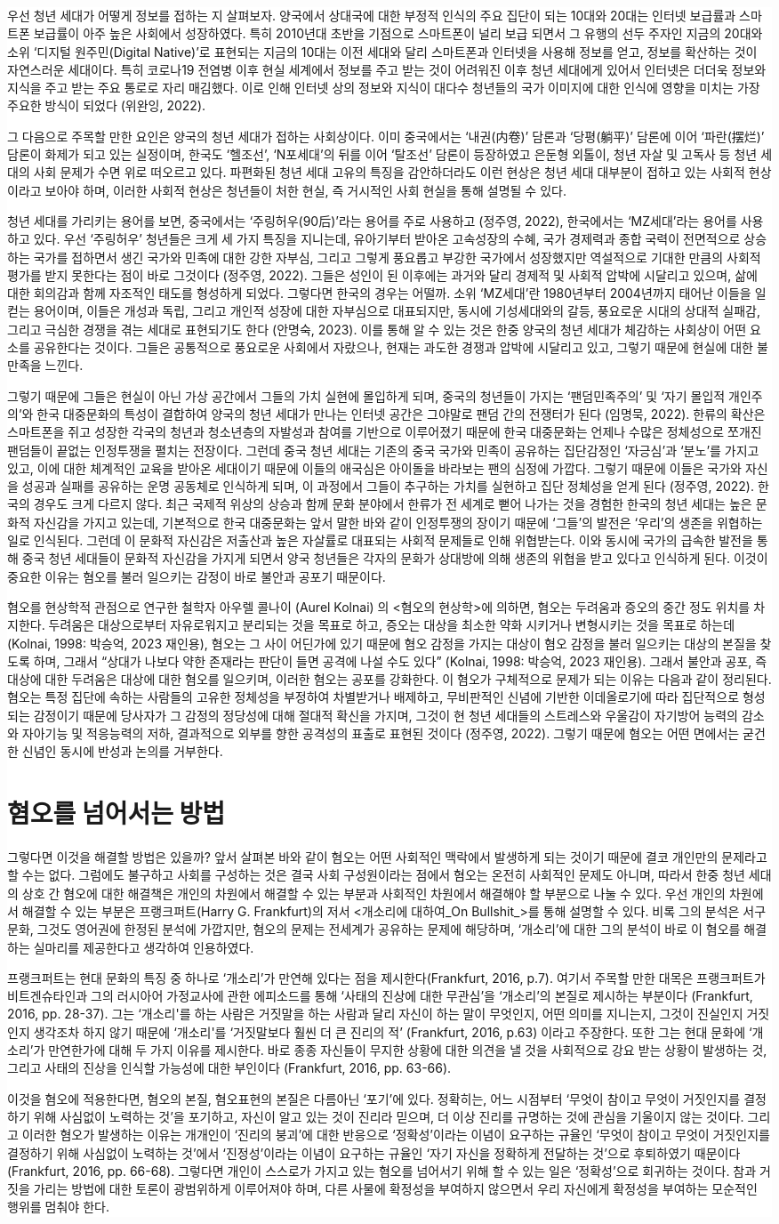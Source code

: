 우선 청년 세대가 어떻게 정보를 접하는 지 살펴보자. 양국에서 상대국에 대한 부정적 인식의 주요 집단이 되는 10대와 20대는 인터넷 보급률과 스마트폰 보급률이 아주 높은 사회에서 성장하였다. 특히 2010년대 초반을 기점으로 스마트폰이 널리 보급 되면서 그 유행의 선두 주자인 지금의 20대와 소위 ‘디지털 원주민(Digital Native)’로 표현되는 지금의 10대는 이전 세대와 달리 스마트폰과 인터넷을 사용해 정보를 얻고, 정보를 확산하는 것이 자연스러운 세대이다. 특히 코로나19 전염병 이후 현실 세계에서 정보를 주고 받는 것이 어려워진 이후 청년 세대에게 있어서 인터넷은 더더욱 정보와 지식을 주고 받는 주요 통로로 자리 매김했다. 이로 인해 인터넷 상의 정보와 지식이 대다수 청년들의 국가 이미지에 대한 인식에 영향을 미치는 가장 주요한 방식이 되었다 (위완잉, 2022).

그 다음으로 주목할 만한 요인은 양국의 청년 세대가 접하는 사회상이다. 이미 중국에서는 ‘내권(内卷)’ 담론과 ‘당평(躺平)’ 담론에 이어 ‘파란(摆烂)’ 담론이 화제가 되고 있는 실정이며, 한국도 ‘헬조선’, ‘N포세대’의 뒤를 이어 ‘탈조선’ 담론이 등장하였고 은둔형 외톨이, 청년 자살 및 고독사 등 청년 세대의 사회 문제가 수면 위로 떠오르고 있다. 파편화된 청년 세대 고유의 특징을 감안하더라도 이런 현상은 청년 세대 대부분이 접하고 있는 사회적 현상이라고 보아야 하며, 이러한 사회적 현상은 청년들이 처한 현실, 즉 거시적인 사회 현실을 통해 설명될 수 있다.

청년 세대를 가리키는 용어를 보면, 중국에서는 ‘주링허우(90后)’라는 용어를 주로 사용하고 (정주영, 2022), 한국에서는 ‘MZ세대’라는 용어를 사용하고 있다. 우선 ‘주링허우’ 청년들은 크게 세 가지 특징을 지니는데, 유아기부터 받아온 고속성장의 수혜, 국가 경제력과 종합 국력이 전면적으로 상승하는 국가를 접하면서 생긴 국가와 민족에 대한 강한 자부심, 그리고 그렇게 풍요롭고 부강한 국가에서 성장했지만 역설적으로 기대한 만큼의 사회적 평가를 받지 못한다는 점이 바로 그것이다 (정주영, 2022). 그들은 성인이 된 이후에는 과거와 달리 경제적 및 사회적 압박에 시달리고 있으며, 삶에 대한 회의감과 함께 자조적인 태도를 형성하게 되었다. 그렇다면 한국의 경우는 어떨까. 소위 ‘MZ세대’란 1980년부터 2004년까지 태어난 이들을 일컫는 용어이며, 이들은 개성과 독립, 그리고 개인적 성장에 대한 자부심으로 대표되지만, 동시에 기성세대와의 갈등, 풍요로운 시대의 상대적 실패감, 그리고 극심한 경쟁을 겪는 세대로 표현되기도 한다 (안명숙, 2023). 이를 통해 알 수 있는 것은 한중 양국의 청년 세대가 체감하는 사회상이 어떤 요소를 공유한다는 것이다. 그들은 공통적으로 풍요로운 사회에서 자랐으나, 현재는 과도한 경쟁과 압박에 시달리고 있고, 그렇기 때문에 현실에 대한 불만족을 느낀다. 

그렇기 때문에 그들은 현실이 아닌 가상 공간에서 그들의 가치 실현에 몰입하게 되며, 중국의 청년들이 가지는 ‘팬덤민족주의’ 및 ‘자기 몰입적 개인주의’와 한국 대중문화의 특성이 결합하여 양국의 청년 세대가 만나는 인터넷 공간은 그야말로 팬덤 간의 전쟁터가 된다 (임명묵, 2022). 한류의 확산은 스마트폰을 쥐고 성장한 각국의 청년과 청소년층의 자발성과 참여를 기반으로 이루어졌기 때문에 한국 대중문화는 언제나 수많은 정체성으로 쪼개진 팬덤들이 끝없는 인정투쟁을 펼치는 전장이다. 그런데 중국 청년 세대는 기존의 중국 국가와 민족이 공유하는 집단감정인 ‘자긍심’과 ‘분노’를 가지고 있고, 이에 대한 체계적인 교육을 받아온 세대이기 때문에 이들의 애국심은 아이돌을 바라보는 팬의 심정에 가깝다. 그렇기 때문에 이들은 국가와 자신을 성공과 실패를 공유하는 운명 공동체로 인식하게 되며, 이 과정에서 그들이 추구하는 가치를 실현하고 집단 정체성을 얻게 된다 (정주영, 2022). 한국의 경우도 크게 다르지 않다. 최근 국제적 위상의 상승과 함께 문화 분야에서 한류가 전 세계로 뻗어 나가는 것을 경험한 한국의 청년 세대는 높은 문화적 자신감을 가지고 있는데, 기본적으로 한국 대중문화는 앞서 말한 바와 같이 인정투쟁의 장이기 때문에 ‘그들’의 발전은 ‘우리’의 생존을 위협하는 일로 인식된다. 그런데 이 문화적 자신감은 저출산과 높은 자살률로 대표되는 사회적 문제들로 인해 위협받는다. 이와 동시에 국가의 급속한 발전을 통해 중국 청년 세대들이 문화적 자신감을 가지게 되면서 양국 청년들은 각자의 문화가 상대방에 의해 생존의 위협을 받고 있다고 인식하게 된다. 이것이 중요한 이유는 혐오를 불러 일으키는 감정이 바로 불안과 공포기 때문이다.

혐오를 현상학적 관점으로 연구한 철학자 아우렐 콜나이 (Aurel Kolnai) 의 <혐오의 현상학>에 의하면, 혐오는 두려움과 증오의 중간 정도 위치를 차지한다. 두려움은 대상으로부터 자유로워지고 분리되는 것을 목표로 하고, 증오는 대상을 최소한 약화 시키거나 변형시키는 것을 목표로 하는데 (Kolnai, 1998: 박승억, 2023 재인용), 혐오는 그 사이 어딘가에 있기 때문에 혐오 감정을 가지는 대상이 혐오 감정을 불러 일으키는 대상의 본질을 찾도록 하며, 그래서 “상대가 나보다 약한 존재라는 판단이 들면 공격에 나설 수도 있다” (Kolnai, 1998: 박승억, 2023 재인용). 그래서 불안과 공포, 즉 대상에 대한 두려움은 대상에 대한 혐오를 일으키며, 이러한 혐오는 공포를 강화한다. 이 혐오가 구체적으로 문제가 되는 이유는 다음과 같이 정리된다. 혐오는 특정 집단에 속하는 사람들의 고유한 정체성을 부정하여 차별받거나 배제하고, 무비판적인 신념에 기반한 이데올로기에 따라 집단적으로 형성되는 감정이기 때문에 당사자가 그 감정의 정당성에 대해 절대적 확신을 가지며, 그것이 현 청년 세대들의 스트레스와 우울감이 자기방어 능력의 감소와 자아기능 및 적응능력의 저하, 결과적으로 외부를 향한 공격성의 표출로 표현된 것이다 (정주영, 2022). 그렇기 때문에 혐오는 어떤 면에서는 굳건한 신념인 동시에 반성과 논의를 거부한다.

# 혐오를 넘어서는 방법

그렇다면 이것을 해결할 방법은 있을까? 앞서 살펴본 바와 같이 혐오는 어떤 사회적인 맥락에서 발생하게 되는 것이기 때문에 결코 개인만의 문제라고 할 수는 없다. 그럼에도 불구하고 사회를 구성하는 것은 결국 사회 구성원이라는 점에서 혐오는 온전히 사회적인 문제도 아니며, 따라서 한중 청년 세대의 상호 간 혐오에 대한 해결책은 개인의 차원에서 해결할 수 있는 부분과 사회적인 차원에서 해결해야 할 부분으로 나눌 수 있다. 우선 개인의 차원에서 해결할 수 있는 부분은 프랭크퍼트(Harry G. Frankfurt)의 저서 <개소리에 대하여_On Bullshit_>를 통해 설명할 수 있다. 비록 그의 분석은 서구 문화, 그것도 영어권에 한정된 분석에 가깝지만, 혐오의 문제는 전세계가 공유하는 문제에 해당하며, ‘개소리’에 대한 그의 분석이 바로 이 혐오를 해결하는 실마리를 제공한다고 생각하여 인용하였다.

프랭크퍼트는 현대 문화의 특징 중 하나로 ‘개소리’가 만연해 있다는 점을 제시한다(Frankfurt, 2016, p.7). 여기서 주목할 만한 대목은 프랭크퍼트가 비트겐슈타인과 그의 러시아어 가정교사에 관한 에피소드를 통해 ‘사태의 진상에 대한 무관심’을 ‘개소리’의 본질로 제시하는 부분이다 (Frankfurt, 2016, pp. 28-37). 그는 ‘개소리'를 하는 사람은 거짓말을 하는 사람과 달리 자신이 하는 말이 무엇인지, 어떤 의미를 지니는지, 그것이 진실인지 거짓인지 생각조차 하지 않기 때문에 ‘개소리'를 ‘거짓말보다 훨씬 더 큰 진리의 적’ (Frankfurt, 2016, p.63) 이라고 주장한다. 또한 그는 현대 문화에 ‘개소리’가 만연한가에 대해 두 가지 이유를 제시한다. 바로 종종 자신들이 무지한 상황에 대한 의견을 낼 것을 사회적으로 강요 받는 상황이 발생하는 것, 그리고 사태의 진상을 인식할 가능성에 대한 부인이다 (Frankfurt, 2016, pp. 63-66).

이것을 혐오에 적용한다면, 혐오의 본질, 혐오표현의 본질은 다름아닌 ‘포기’에 있다. 정확히는, 어느 시점부터 ‘무엇이 참이고 무엇이 거짓인지를 결정하기 위해 사심없이 노력하는 것’을 포기하고, 자신이 알고 있는 것이 진리라 믿으며, 더 이상 진리를 규명하는 것에 관심을 기울이지 않는 것이다. 그리고 이러한 혐오가 발생하는 이유는 개개인이 ‘진리의 붕괴’에 대한 반응으로 ‘정확성’이라는 이념이 요구하는 규율인 ‘무엇이 참이고 무엇이 거짓인지를 결정하기 위해 사심없이 노력하는 것’에서 ‘진정성’이라는 이념이 요구하는 규율인 ‘자기 자신을 정확하게 전달하는 것’으로 후퇴하였기 때문이다 (Frankfurt, 2016, pp. 66-68). 그렇다면 개인이 스스로가 가지고 있는 혐오를 넘어서기 위해 할 수 있는 일은 ‘정확성’으로 회귀하는 것이다. 참과 거짓을 가리는 방법에 대한 토론이 광범위하게 이루어져야 하며, 다른 사물에 확정성을 부여하지 않으면서 우리 자신에게 확정성을 부여하는 모순적인 행위를 멈춰야 한다.

